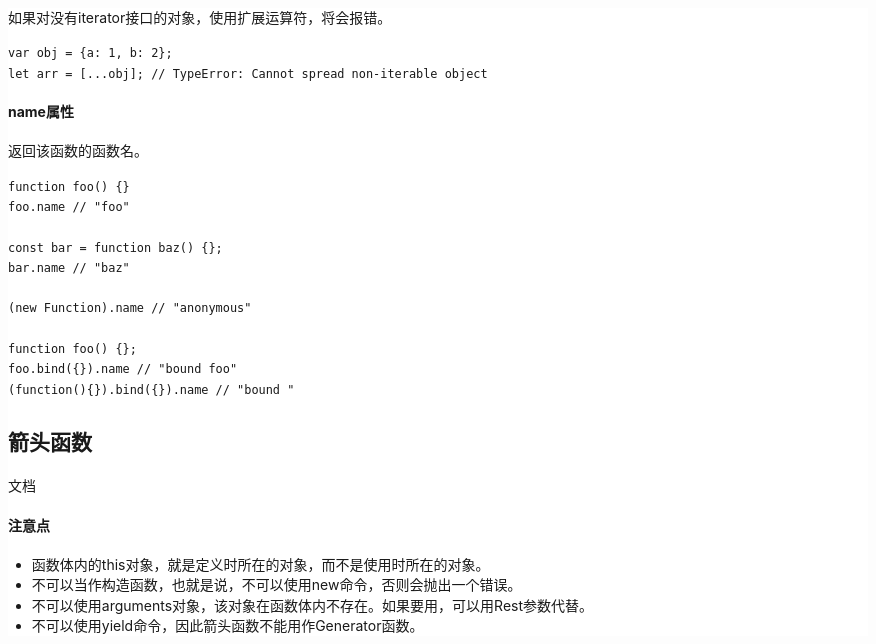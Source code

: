 如果对没有iterator接口的对象，使用扩展运算符，将会报错。
```
var obj = {a: 1, b: 2};
let arr = [...obj]; // TypeError: Cannot spread non-iterable object
```

#### name属性
返回该函数的函数名。
```
function foo() {}
foo.name // "foo"

const bar = function baz() {};
bar.name // "baz"

(new Function).name // "anonymous"

function foo() {};
foo.bind({}).name // "bound foo"
(function(){}).bind({}).name // "bound "
```

## 箭头函数
文档

#### 注意点

- 函数体内的this对象，就是定义时所在的对象，而不是使用时所在的对象。
- 不可以当作构造函数，也就是说，不可以使用new命令，否则会抛出一个错误。
- 不可以使用arguments对象，该对象在函数体内不存在。如果要用，可以用Rest参数代替。
- 不可以使用yield命令，因此箭头函数不能用作Generator函数。
